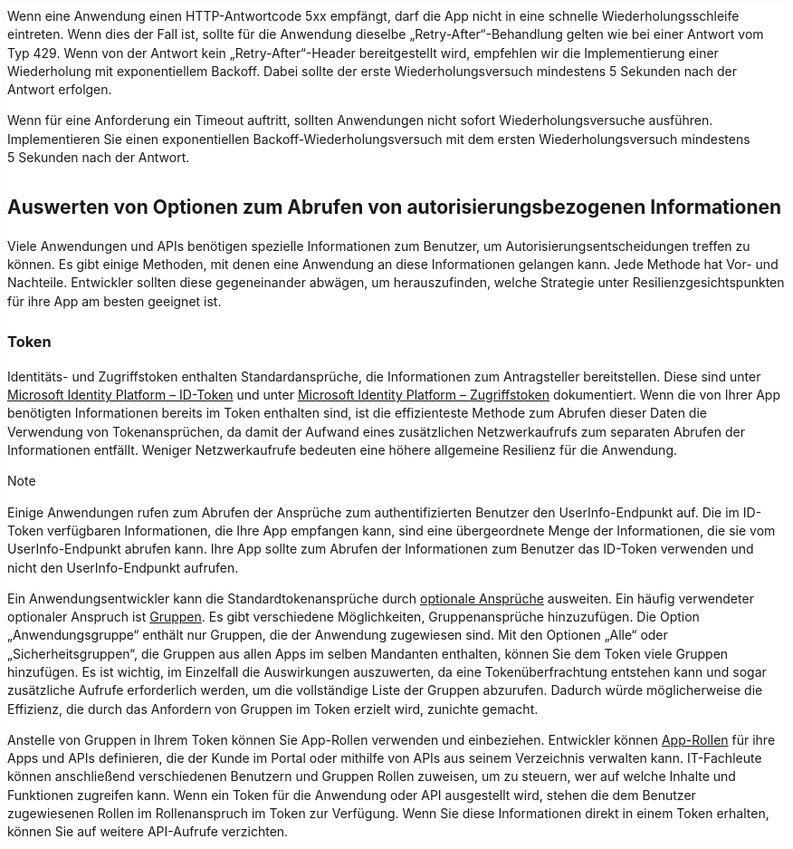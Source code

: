 Wenn eine Anwendung einen HTTP-Antwortcode 5xx empfängt, darf die App nicht in eine schnelle Wiederholungsschleife eintreten. Wenn dies der Fall ist, sollte für die Anwendung dieselbe „Retry-After“-Behandlung gelten wie bei einer Antwort vom Typ 429. Wenn von der Antwort kein „Retry-After“-Header bereitgestellt wird, empfehlen wir die Implementierung einer Wiederholung mit exponentiellem Backoff. Dabei sollte der erste Wiederholungsversuch mindestens 5 Sekunden nach der Antwort erfolgen.

Wenn für eine Anforderung ein Timeout auftritt, sollten Anwendungen nicht sofort Wiederholungsversuche ausführen. Implementieren Sie einen exponentiellen Backoff-Wiederholungsversuch mit dem ersten Wiederholungsversuch mindestens 5 Sekunden nach der Antwort.

## <a name="evaluate-options-for-retrieving-authorization-related-information"></a>Auswerten von Optionen zum Abrufen von autorisierungsbezogenen Informationen

Viele Anwendungen und APIs benötigen spezielle Informationen zum Benutzer, um Autorisierungsentscheidungen treffen zu können. Es gibt einige Methoden, mit denen eine Anwendung an diese Informationen gelangen kann. Jede Methode hat Vor- und Nachteile. Entwickler sollten diese gegeneinander abwägen, um herauszufinden, welche Strategie unter Resilienzgesichtspunkten für ihre App am besten geeignet ist.

### <a name="tokens"></a>Token

Identitäts- und Zugriffstoken enthalten Standardansprüche, die Informationen zum Antragsteller bereitstellen. Diese sind unter [Microsoft Identity Platform – ID-Token](../develop/id-tokens.md) und unter [Microsoft Identity Platform – Zugriffstoken](../develop/access-tokens.md) dokumentiert. Wenn die von Ihrer App benötigten Informationen bereits im Token enthalten sind, ist die effizienteste Methode zum Abrufen dieser Daten die Verwendung von Tokenansprüchen, da damit der Aufwand eines zusätzlichen Netzwerkaufrufs zum separaten Abrufen der Informationen entfällt. Weniger Netzwerkaufrufe bedeuten eine höhere allgemeine Resilienz für die Anwendung.

> [!NOTE]
> Einige Anwendungen rufen zum Abrufen der Ansprüche zum authentifizierten Benutzer den UserInfo-Endpunkt auf. Die im ID-Token verfügbaren Informationen, die Ihre App empfangen kann, sind eine übergeordnete Menge der Informationen, die sie vom UserInfo-Endpunkt abrufen kann. Ihre App sollte zum Abrufen der Informationen zum Benutzer das ID-Token verwenden und nicht den UserInfo-Endpunkt aufrufen.

Ein Anwendungsentwickler kann die Standardtokenansprüche durch [optionale Ansprüche](../develop/active-directory-optional-claims.md) ausweiten. Ein häufig verwendeter optionaler Anspruch ist [Gruppen](../develop/active-directory-optional-claims.md#configuring-groups-optional-claims). Es gibt verschiedene Möglichkeiten, Gruppenansprüche hinzuzufügen. Die Option „Anwendungsgruppe“ enthält nur Gruppen, die der Anwendung zugewiesen sind. Mit den Optionen „Alle“ oder „Sicherheitsgruppen“, die Gruppen aus allen Apps im selben Mandanten enthalten, können Sie dem Token viele Gruppen hinzufügen. Es ist wichtig, im Einzelfall die Auswirkungen auszuwerten, da eine Tokenüberfrachtung entstehen kann und sogar zusätzliche Aufrufe erforderlich werden, um die vollständige Liste der Gruppen abzurufen. Dadurch würde möglicherweise die Effizienz, die durch das Anfordern von Gruppen im Token erzielt wird, zunichte gemacht.

Anstelle von Gruppen in Ihrem Token können Sie App-Rollen verwenden und einbeziehen. Entwickler können [App-Rollen](../develop/howto-add-app-roles-in-azure-ad-apps.md) für ihre Apps und APIs definieren, die der Kunde im Portal oder mithilfe von APIs aus seinem Verzeichnis verwalten kann. IT-Fachleute können anschließend verschiedenen Benutzern und Gruppen Rollen zuweisen, um zu steuern, wer auf welche Inhalte und Funktionen zugreifen kann. Wenn ein Token für die Anwendung oder API ausgestellt wird, stehen die dem Benutzer zugewiesenen Rollen im Rollenanspruch im Token zur Verfügung. Wenn Sie diese Informationen direkt in einem Token erhalten, können Sie auf weitere API-Aufrufe verzichten.
